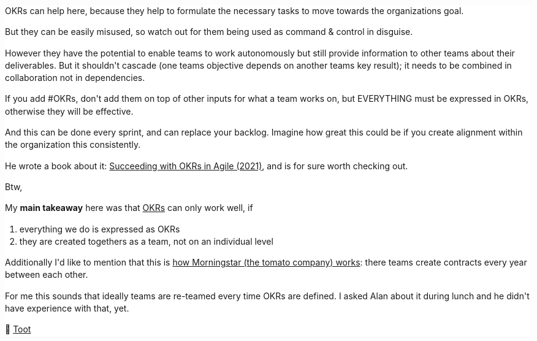 OKRs can help here, because they help to formulate the necessary tasks to move
towards the organizations goal.

But they can be easily misused, so watch out for them being used as command &
control in disguise.

However they have the potential to enable teams to work autonomously but still
provide information to other teams about their deliverables. But it shouldn't
cascade (one teams objective depends on another teams key result); it needs to
be combined in collaboration not in dependencies.

If you add #OKRs, don't add them on top of other inputs for what a team works
on, but EVERYTHING must be expressed in OKRs, otherwise they will be effective.

And this can be done every sprint, and can replace your backlog. Imagine how
great this could be if you create alignment within the organization this
consistently.

He wrote a book about it:
[Succeeding with OKRs in Agile (2021)](https://www.amazon.co.uk/gp/product/B08S3DHJJW),
and is for sure worth checking out.

Btw,

My **main takeaway** here was that
[OKRs](https://de.wikipedia.org/wiki/Objectives_and_Key_Results) can only work
well, if

1. everything we do is expressed as OKRs
2. they are created togethers as a team, not on an individual level

Additionally I'd like to mention that this is
[how Morningstar (the tomato company) works](https://hbr.org/2011/12/first-lets-fire-all-the-managers):
there teams create contracts every year between each other.

For me this sounds that ideally teams are re-teamed every time OKRs are defined.
I asked Alan about it during lunch and he didn't have experience with that, yet.

🐘 [Toot](https://chaos.social/@coderbyheart/109313235560797191)
